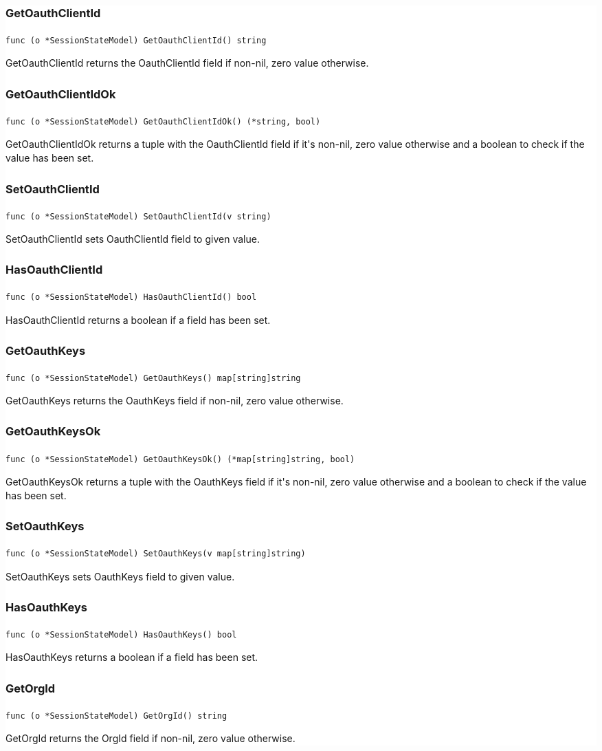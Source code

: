 ### GetOauthClientId

`func (o *SessionStateModel) GetOauthClientId() string`

GetOauthClientId returns the OauthClientId field if non-nil, zero value otherwise.

### GetOauthClientIdOk

`func (o *SessionStateModel) GetOauthClientIdOk() (*string, bool)`

GetOauthClientIdOk returns a tuple with the OauthClientId field if it's non-nil, zero value otherwise
and a boolean to check if the value has been set.

### SetOauthClientId

`func (o *SessionStateModel) SetOauthClientId(v string)`

SetOauthClientId sets OauthClientId field to given value.

### HasOauthClientId

`func (o *SessionStateModel) HasOauthClientId() bool`

HasOauthClientId returns a boolean if a field has been set.

### GetOauthKeys

`func (o *SessionStateModel) GetOauthKeys() map[string]string`

GetOauthKeys returns the OauthKeys field if non-nil, zero value otherwise.

### GetOauthKeysOk

`func (o *SessionStateModel) GetOauthKeysOk() (*map[string]string, bool)`

GetOauthKeysOk returns a tuple with the OauthKeys field if it's non-nil, zero value otherwise
and a boolean to check if the value has been set.

### SetOauthKeys

`func (o *SessionStateModel) SetOauthKeys(v map[string]string)`

SetOauthKeys sets OauthKeys field to given value.

### HasOauthKeys

`func (o *SessionStateModel) HasOauthKeys() bool`

HasOauthKeys returns a boolean if a field has been set.

### GetOrgId

`func (o *SessionStateModel) GetOrgId() string`

GetOrgId returns the OrgId field if non-nil, zero value otherwise.
